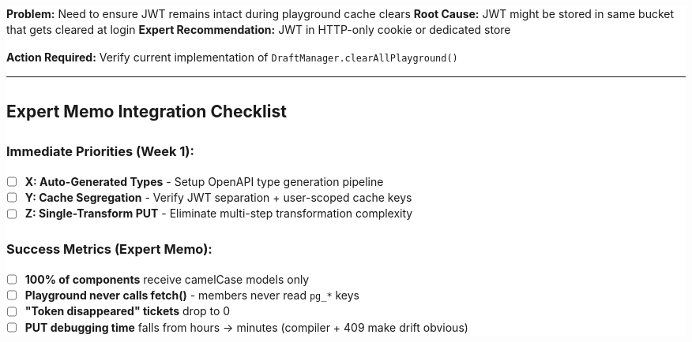 **Problem:** Need to ensure JWT remains intact during playground cache clears
**Root Cause:** JWT might be stored in same bucket that gets cleared at login
**Expert Recommendation:** JWT in HTTP-only cookie or dedicated store

**Action Required:** Verify current implementation of `DraftManager.clearAllPlayground()`

---

## Expert Memo Integration Checklist

### **Immediate Priorities (Week 1):**
- [ ] **X: Auto-Generated Types** - Setup OpenAPI type generation pipeline
- [ ] **Y: Cache Segregation** - Verify JWT separation + user-scoped cache keys  
- [ ] **Z: Single-Transform PUT** - Eliminate multi-step transformation complexity

### **Success Metrics (Expert Memo):**
- [ ] **100% of components** receive camelCase models only
- [ ] **Playground never calls fetch()** - members never read `pg_*` keys
- [ ] **"Token disappeared" tickets** drop to 0
- [ ] **PUT debugging time** falls from hours → minutes (compiler + 409 make drift obvious)